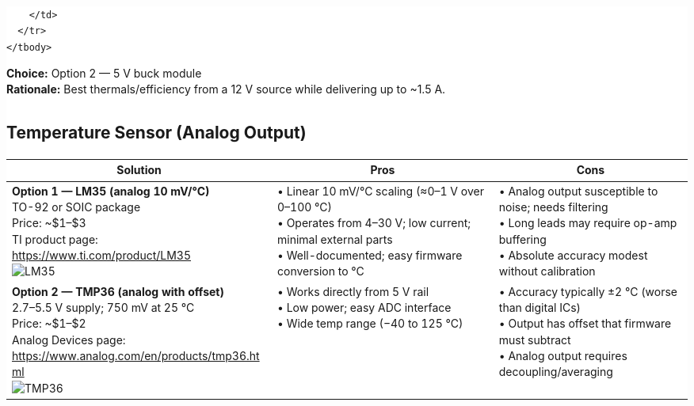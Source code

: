         </td>
      </tr>
    </tbody>
  </table>
  <p class="choice"><strong>Choice:</strong> Option 2 — 5 V buck module<br>
  <strong>Rationale:</strong> Best thermals/efficiency from a 12 V source while delivering up to ~1.5 A.</p>

  
  <h2>Temperature Sensor (Analog Output)</h2>
  <table>
    <thead>
      <tr>
        <th>Solution</th>
        <th>Pros</th>
        <th>Cons</th>
      </tr>
    </thead>
    <tbody>
      <tr>
        <td class="solution">
          <strong>Option 1 — LM35 (analog 10 mV/°C)</strong><br>
          TO-92 or SOIC package<br>
          <span class="muted">Price: ~$1–$3</span><br>
          <span class="muted">TI product page:</span>
          <a href="https://www.ti.com/product/LM35">https://www.ti.com/product/LM35</a>
          <div>
            <img src="https://www.ti.com/content/dam/tide/images/diagram-types/product-images/LM35.jpg" alt="LM35">
          </div>
        </td>
        <td>
          &#8226; Linear 10 mV/°C scaling (≈0–1 V over 0–100 °C)<br>
          &#8226; Operates from 4–30 V; low current; minimal external parts<br>
          &#8226; Well-documented; easy firmware conversion to °C
        </td>
        <td>
          &#8226; Analog output susceptible to noise; needs filtering<br>
          &#8226; Long leads may require op-amp buffering<br>
          &#8226; Absolute accuracy modest without calibration
        </td>
      </tr>
      <tr>
        <td class="solution">
          <strong>Option 2 — TMP36 (analog with offset)</strong><br>
          2.7–5.5 V supply; 750 mV at 25 °C<br>
          <span class="muted">Price: ~$1–$2</span><br>
          <span class="muted">Analog Devices page:</span>
          <a href="https://www.analog.com/en/products/tmp36.html">https://www.analog.com/en/products/tmp36.html</a>
          <div>
            <img src="https://www.analog.com/-/media/analog/en/products/landing-pages/t/tmp36/tmp36-product-image.png" alt="TMP36">
          </div>
        </td>
        <td>
          &#8226; Works directly from 5 V rail<br>
          &#8226; Low power; easy ADC interface<br>
          &#8226; Wide temp range (−40 to 125 °C)
        </td>
        <td>
          &#8226; Accuracy typically ±2 °C (worse than digital ICs)<br>
          &#8226; Output has offset that firmware must subtract<br>
          &#8226; Analog output requires decoupling/averaging
        </td>